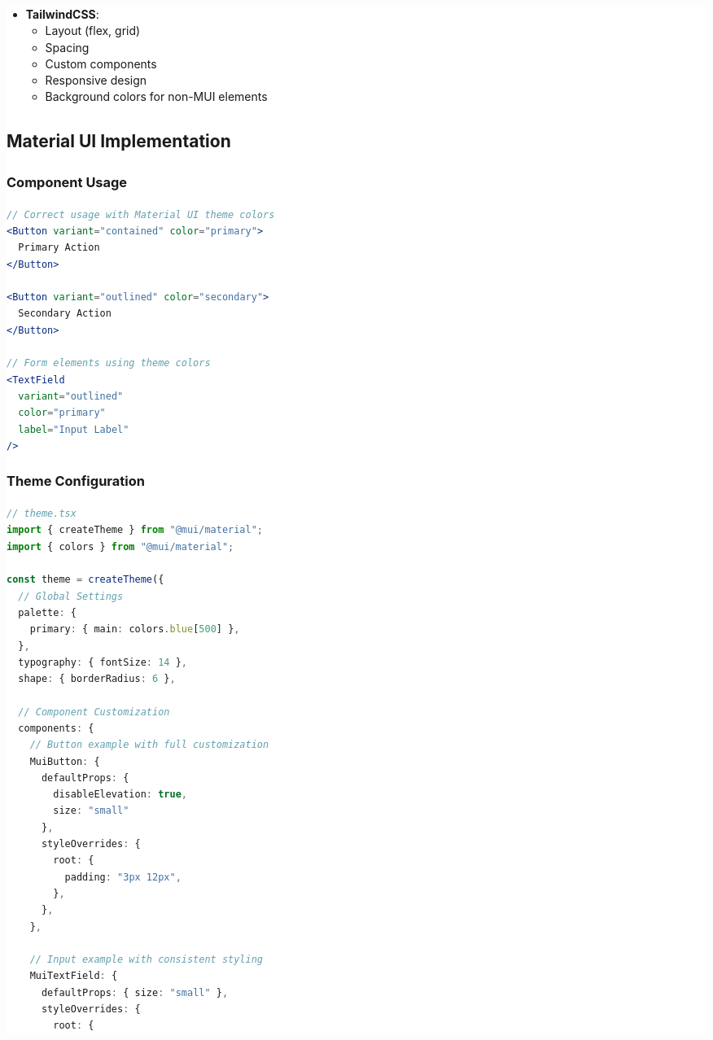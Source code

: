 - **TailwindCSS**: 
  - Layout (flex, grid)
  - Spacing
  - Custom components
  - Responsive design
  - Background colors for non-MUI elements

## Material UI Implementation

### Component Usage
```jsx
// Correct usage with Material UI theme colors
<Button variant="contained" color="primary">
  Primary Action
</Button>

<Button variant="outlined" color="secondary">
  Secondary Action
</Button>

// Form elements using theme colors
<TextField 
  variant="outlined" 
  color="primary"
  label="Input Label" 
/>
```

### Theme Configuration

```typescript
// theme.tsx
import { createTheme } from "@mui/material";
import { colors } from "@mui/material";

const theme = createTheme({
  // Global Settings
  palette: {
    primary: { main: colors.blue[500] },
  },
  typography: { fontSize: 14 },
  shape: { borderRadius: 6 },

  // Component Customization
  components: {
    // Button example with full customization
    MuiButton: {
      defaultProps: { 
        disableElevation: true, 
        size: "small" 
      },
      styleOverrides: {
        root: {
          padding: "3px 12px",
        },
      },
    },

    // Input example with consistent styling
    MuiTextField: {
      defaultProps: { size: "small" },
      styleOverrides: {
        root: {
```